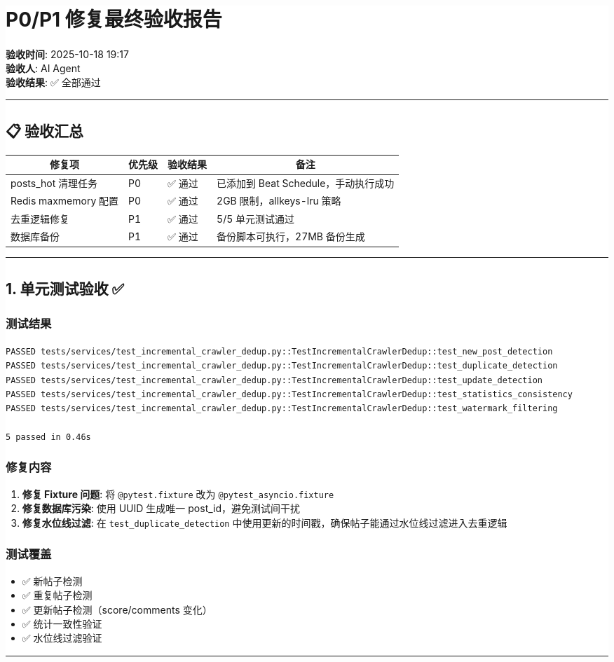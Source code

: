 # P0/P1 修复最终验收报告

**验收时间**: 2025-10-18 19:17  
**验收人**: AI Agent  
**验收结果**: ✅ 全部通过

---

## 📋 验收汇总

| 修复项 | 优先级 | 验收结果 | 备注 |
|--------|--------|----------|------|
| posts_hot 清理任务 | P0 | ✅ 通过 | 已添加到 Beat Schedule，手动执行成功 |
| Redis maxmemory 配置 | P0 | ✅ 通过 | 2GB 限制，allkeys-lru 策略 |
| 去重逻辑修复 | P1 | ✅ 通过 | 5/5 单元测试通过 |
| 数据库备份 | P1 | ✅ 通过 | 备份脚本可执行，27MB 备份生成 |

---

## 1. 单元测试验收 ✅

### 测试结果
```
PASSED tests/services/test_incremental_crawler_dedup.py::TestIncrementalCrawlerDedup::test_new_post_detection
PASSED tests/services/test_incremental_crawler_dedup.py::TestIncrementalCrawlerDedup::test_duplicate_detection
PASSED tests/services/test_incremental_crawler_dedup.py::TestIncrementalCrawlerDedup::test_update_detection
PASSED tests/services/test_incremental_crawler_dedup.py::TestIncrementalCrawlerDedup::test_statistics_consistency
PASSED tests/services/test_incremental_crawler_dedup.py::TestIncrementalCrawlerDedup::test_watermark_filtering

5 passed in 0.46s
```

### 修复内容
1. **修复 Fixture 问题**: 将 `@pytest.fixture` 改为 `@pytest_asyncio.fixture`
2. **修复数据库污染**: 使用 UUID 生成唯一 post_id，避免测试间干扰
3. **修复水位线过滤**: 在 `test_duplicate_detection` 中使用更新的时间戳，确保帖子能通过水位线过滤进入去重逻辑

### 测试覆盖
- ✅ 新帖子检测
- ✅ 重复帖子检测
- ✅ 更新帖子检测（score/comments 变化）
- ✅ 统计一致性验证
- ✅ 水位线过滤验证

---
